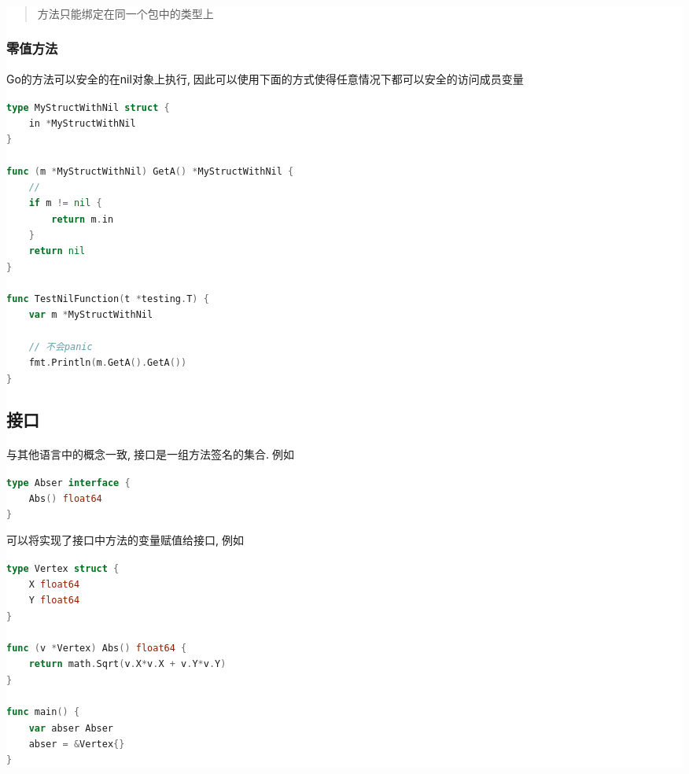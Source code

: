 > 方法只能绑定在同一个包中的类型上

### 零值方法

Go的方法可以安全的在nil对象上执行, 因此可以使用下面的方式使得任意情况下都可以安全的访问成员变量

```go
type MyStructWithNil struct {
	in *MyStructWithNil
}

func (m *MyStructWithNil) GetA() *MyStructWithNil {
	// 
	if m != nil {
		return m.in
	}
	return nil
}

func TestNilFunction(t *testing.T) {
	var m *MyStructWithNil
    
    // 不会panic
	fmt.Println(m.GetA().GetA())   
}
```


接口
-------

与其他语言中的概念一致, 接口是一组方法签名的集合.  例如

```go
type Abser interface {
    Abs() float64
}
```

可以将实现了接口中方法的变量赋值给接口, 例如

```go
type Vertex struct {
    X float64
    Y float64
}

func (v *Vertex) Abs() float64 {
    return math.Sqrt(v.X*v.X + v.Y*v.Y)
}

func main() {
    var abser Abser
    abser = &Vertex{}
}
```
